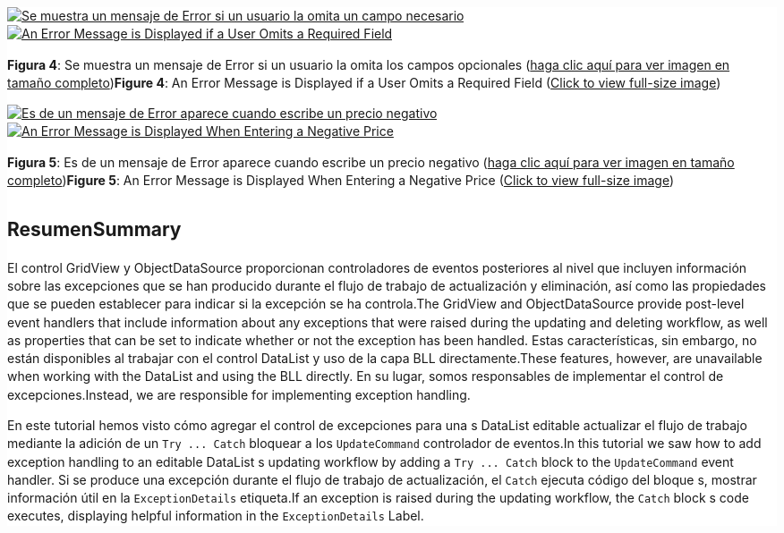 
<span data-ttu-id="d02a9-173">[![Se muestra un mensaje de Error si un usuario la omita un campo necesario](handling-bll-and-dal-level-exceptions-vb/_static/image9.png)](handling-bll-and-dal-level-exceptions-vb/_static/image8.png)</span><span class="sxs-lookup"><span data-stu-id="d02a9-173">[![An Error Message is Displayed if a User Omits a Required Field](handling-bll-and-dal-level-exceptions-vb/_static/image9.png)](handling-bll-and-dal-level-exceptions-vb/_static/image8.png)</span></span>

<span data-ttu-id="d02a9-174">**Figura 4**: Se muestra un mensaje de Error si un usuario la omita los campos opcionales ([haga clic aquí para ver imagen en tamaño completo](handling-bll-and-dal-level-exceptions-vb/_static/image10.png))</span><span class="sxs-lookup"><span data-stu-id="d02a9-174">**Figure 4**: An Error Message is Displayed if a User Omits a Required Field ([Click to view full-size image](handling-bll-and-dal-level-exceptions-vb/_static/image10.png))</span></span>


<span data-ttu-id="d02a9-175">[![Es de un mensaje de Error aparece cuando escribe un precio negativo](handling-bll-and-dal-level-exceptions-vb/_static/image12.png)](handling-bll-and-dal-level-exceptions-vb/_static/image11.png)</span><span class="sxs-lookup"><span data-stu-id="d02a9-175">[![An Error Message is Displayed When Entering a Negative Price](handling-bll-and-dal-level-exceptions-vb/_static/image12.png)](handling-bll-and-dal-level-exceptions-vb/_static/image11.png)</span></span>

<span data-ttu-id="d02a9-176">**Figura 5**: Es de un mensaje de Error aparece cuando escribe un precio negativo ([haga clic aquí para ver imagen en tamaño completo](handling-bll-and-dal-level-exceptions-vb/_static/image13.png))</span><span class="sxs-lookup"><span data-stu-id="d02a9-176">**Figure 5**: An Error Message is Displayed When Entering a Negative Price ([Click to view full-size image](handling-bll-and-dal-level-exceptions-vb/_static/image13.png))</span></span>


## <a name="summary"></a><span data-ttu-id="d02a9-177">Resumen</span><span class="sxs-lookup"><span data-stu-id="d02a9-177">Summary</span></span>

<span data-ttu-id="d02a9-178">El control GridView y ObjectDataSource proporcionan controladores de eventos posteriores al nivel que incluyen información sobre las excepciones que se han producido durante el flujo de trabajo de actualización y eliminación, así como las propiedades que se pueden establecer para indicar si la excepción se ha controla.</span><span class="sxs-lookup"><span data-stu-id="d02a9-178">The GridView and ObjectDataSource provide post-level event handlers that include information about any exceptions that were raised during the updating and deleting workflow, as well as properties that can be set to indicate whether or not the exception has been handled.</span></span> <span data-ttu-id="d02a9-179">Estas características, sin embargo, no están disponibles al trabajar con el control DataList y uso de la capa BLL directamente.</span><span class="sxs-lookup"><span data-stu-id="d02a9-179">These features, however, are unavailable when working with the DataList and using the BLL directly.</span></span> <span data-ttu-id="d02a9-180">En su lugar, somos responsables de implementar el control de excepciones.</span><span class="sxs-lookup"><span data-stu-id="d02a9-180">Instead, we are responsible for implementing exception handling.</span></span>

<span data-ttu-id="d02a9-181">En este tutorial hemos visto cómo agregar el control de excepciones para una s DataList editable actualizar el flujo de trabajo mediante la adición de un `Try ... Catch` bloquear a los `UpdateCommand` controlador de eventos.</span><span class="sxs-lookup"><span data-stu-id="d02a9-181">In this tutorial we saw how to add exception handling to an editable DataList s updating workflow by adding a `Try ... Catch` block to the `UpdateCommand` event handler.</span></span> <span data-ttu-id="d02a9-182">Si se produce una excepción durante el flujo de trabajo de actualización, el `Catch` ejecuta código del bloque s, mostrar información útil en la `ExceptionDetails` etiqueta.</span><span class="sxs-lookup"><span data-stu-id="d02a9-182">If an exception is raised during the updating workflow, the `Catch` block s code executes, displaying helpful information in the `ExceptionDetails` Label.</span></span>
